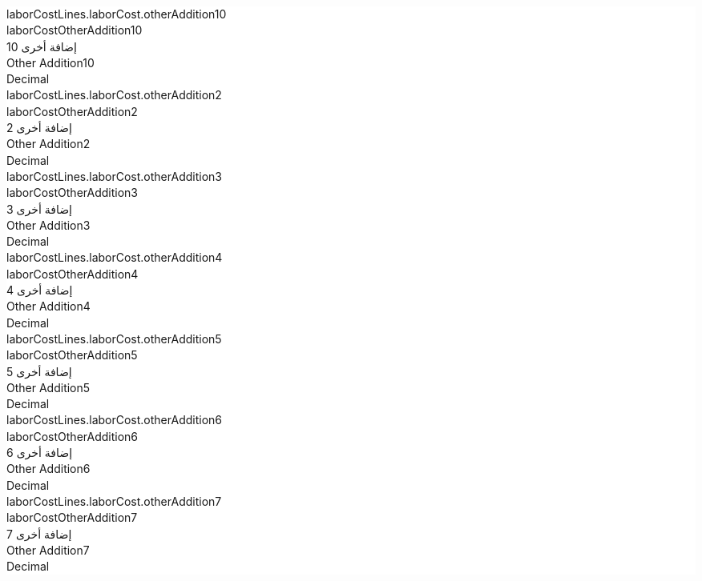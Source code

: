 </div>

<div class="row searchable" id="laborCostLines.laborCost.otherAddition10">
<div class="cell" data-label="Property">laborCostLines.laborCost.otherAddition10</div>
<div class="cell" data-label="Column">laborCostOtherAddition10</div>
<div class="cell" data-label="Arabic">إضافة أخرى 10</div>
<div class="cell" data-label="English">Other Addition10</div>
<div class="cell" data-label="Type">Decimal</div>

</div>

<div class="row searchable" id="laborCostLines.laborCost.otherAddition2">
<div class="cell" data-label="Property">laborCostLines.laborCost.otherAddition2</div>
<div class="cell" data-label="Column">laborCostOtherAddition2</div>
<div class="cell" data-label="Arabic">إضافة أخرى 2</div>
<div class="cell" data-label="English">Other Addition2</div>
<div class="cell" data-label="Type">Decimal</div>

</div>

<div class="row searchable" id="laborCostLines.laborCost.otherAddition3">
<div class="cell" data-label="Property">laborCostLines.laborCost.otherAddition3</div>
<div class="cell" data-label="Column">laborCostOtherAddition3</div>
<div class="cell" data-label="Arabic">إضافة أخرى 3</div>
<div class="cell" data-label="English">Other Addition3</div>
<div class="cell" data-label="Type">Decimal</div>

</div>

<div class="row searchable" id="laborCostLines.laborCost.otherAddition4">
<div class="cell" data-label="Property">laborCostLines.laborCost.otherAddition4</div>
<div class="cell" data-label="Column">laborCostOtherAddition4</div>
<div class="cell" data-label="Arabic">إضافة أخرى 4</div>
<div class="cell" data-label="English">Other Addition4</div>
<div class="cell" data-label="Type">Decimal</div>

</div>

<div class="row searchable" id="laborCostLines.laborCost.otherAddition5">
<div class="cell" data-label="Property">laborCostLines.laborCost.otherAddition5</div>
<div class="cell" data-label="Column">laborCostOtherAddition5</div>
<div class="cell" data-label="Arabic">إضافة أخرى 5</div>
<div class="cell" data-label="English">Other Addition5</div>
<div class="cell" data-label="Type">Decimal</div>

</div>

<div class="row searchable" id="laborCostLines.laborCost.otherAddition6">
<div class="cell" data-label="Property">laborCostLines.laborCost.otherAddition6</div>
<div class="cell" data-label="Column">laborCostOtherAddition6</div>
<div class="cell" data-label="Arabic">إضافة أخرى 6</div>
<div class="cell" data-label="English">Other Addition6</div>
<div class="cell" data-label="Type">Decimal</div>

</div>

<div class="row searchable" id="laborCostLines.laborCost.otherAddition7">
<div class="cell" data-label="Property">laborCostLines.laborCost.otherAddition7</div>
<div class="cell" data-label="Column">laborCostOtherAddition7</div>
<div class="cell" data-label="Arabic">إضافة أخرى 7</div>
<div class="cell" data-label="English">Other Addition7</div>
<div class="cell" data-label="Type">Decimal</div>
